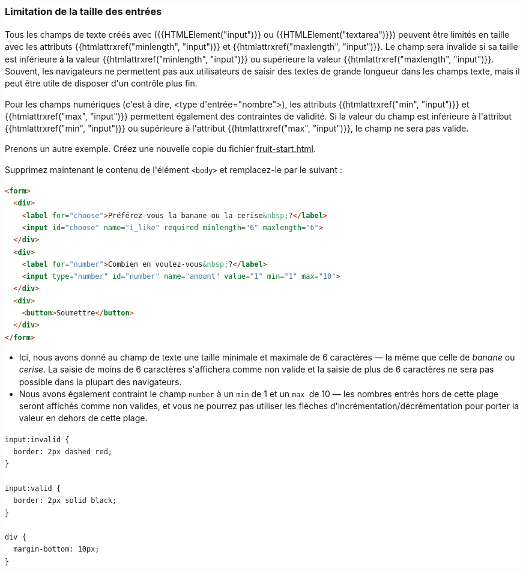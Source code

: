 ### Limitation de la taille des entrées

Tous les champs de texte créés avec ({{HTMLElement("input")}} ou {{HTMLElement("textarea")}}) peuvent être limités en taille avec les attributs {{htmlattrxref("minlength", "input")}} et {{htmlattrxref("maxlength", "input")}}. Le champ sera invalide si sa taille est inférieure à la valeur {{htmlattrxref("minlength", "input")}} ou supérieure la valeur {{htmlattrxref("maxlength", "input")}}. Souvent, les navigateurs ne permettent pas aux utilisateurs de saisir des textes de grande longueur dans les champs texte, mais il peut être utile de disposer d'un contrôle plus fin.

Pour les champs numériques (c'est à dire, \<type d'entrée="nombre">), les attributs {{htmlattrxref("min", "input")}} et {{htmlattrxref("max", "input")}} permettent également des contraintes de validité. Si la valeur du champ est inférieure à l'attribut {{htmlattrxref("min", "input")}} ou supérieure à l'attribut {{htmlattrxref("max", "input")}}, le champ ne sera pas valide.

Prenons un autre exemple. Créez une nouvelle copie du fichier [fruit-start.html](https://github.com/mdn/learning-area/blob/master/html/forms/form-validation/fruit-start.html).

Supprimez maintenant le contenu de l'élément `<body>` et remplacez-le par le suivant :

```html
<form>
  <div>
    <label for="choose">Préférez‑vous la banane ou la cerise&nbsp;?</label>
    <input id="choose" name="i_like" required minlength="6" maxlength="6">
  </div>
  <div>
    <label for="number">Combien en voulez‑vous&nbsp;?</label>
    <input type="number" id="number" name="amount" value="1" min="1" max="10">
  </div>
  <div>
    <button>Soumettre</button>
  </div>
</form>
```

- Ici, nous avons donné au champ de texte une taille minimale et maximale de 6 caractères — la même que celle de _banane_ ou _cerise_. La saisie de moins de 6 caractères s'affichera comme non valide et la saisie de plus de 6 caractères ne sera pas possible dans la plupart des navigateurs.
- Nous avons également contraint le champ `number` à un `min` de 1 et un `max `de 10 — les nombres entrés hors de cette plage seront affichés comme non valides, et vous ne pourrez pas utiliser les flèches d'incrémentation/décrémentation pour porter la valeur en dehors de cette plage.

```html hidden
input:invalid {
  border: 2px dashed red;
}

input:valid {
  border: 2px solid black;
}

div {
  margin-bottom: 10px;
}
```
